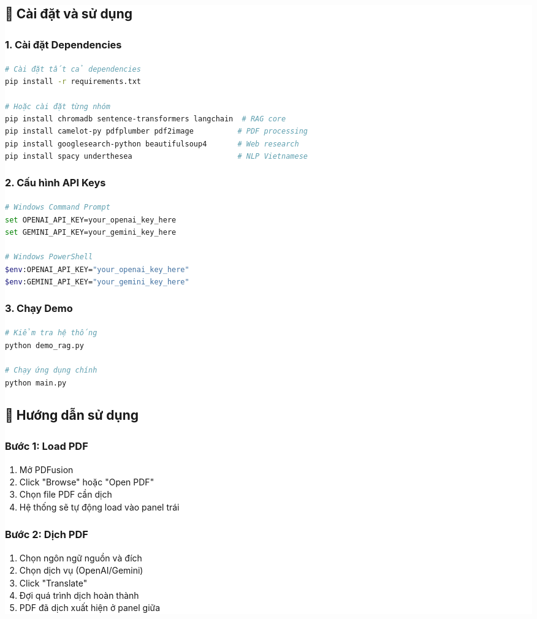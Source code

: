 ## 🚀 Cài đặt và sử dụng

### 1. **Cài đặt Dependencies**

```bash
# Cài đặt tất cả dependencies
pip install -r requirements.txt

# Hoặc cài đặt từng nhóm
pip install chromadb sentence-transformers langchain  # RAG core
pip install camelot-py pdfplumber pdf2image          # PDF processing
pip install googlesearch-python beautifulsoup4       # Web research
pip install spacy underthesea                        # NLP Vietnamese
```

### 2. **Cấu hình API Keys**

```bash
# Windows Command Prompt
set OPENAI_API_KEY=your_openai_key_here
set GEMINI_API_KEY=your_gemini_key_here

# Windows PowerShell
$env:OPENAI_API_KEY="your_openai_key_here"
$env:GEMINI_API_KEY="your_gemini_key_here"
```

### 3. **Chạy Demo**

```bash
# Kiểm tra hệ thống
python demo_rag.py

# Chạy ứng dụng chính
python main.py
```

## 📖 Hướng dẫn sử dụng

### **Bước 1: Load PDF**
1. Mở PDFusion
2. Click "Browse" hoặc "Open PDF"
3. Chọn file PDF cần dịch
4. Hệ thống sẽ tự động load vào panel trái

### **Bước 2: Dịch PDF**
1. Chọn ngôn ngữ nguồn và đích
2. Chọn dịch vụ (OpenAI/Gemini)
3. Click "Translate"
4. Đợi quá trình dịch hoàn thành
5. PDF đã dịch xuất hiện ở panel giữa
